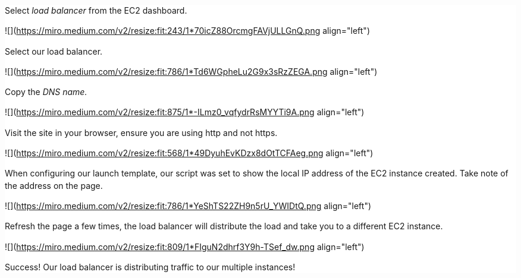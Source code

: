 Select *load balancer* from the EC2 dashboard.

![](https://miro.medium.com/v2/resize:fit:243/1*70icZ88OrcmgFAVjULLGnQ.png align="left")

Select our load balancer.

![](https://miro.medium.com/v2/resize:fit:786/1*Td6WGpheLu2G9x3sRzZEGA.png align="left")

Copy the *DNS name.*

![](https://miro.medium.com/v2/resize:fit:875/1*-ILmz0_vqfydrRsMYYTi9A.png align="left")

Visit the site in your browser, ensure you are using http and not https.

![](https://miro.medium.com/v2/resize:fit:568/1*49DyuhEvKDzx8dOtTCFAeg.png align="left")

When configuring our launch template, our script was set to show the local IP address of the EC2 instance created. Take note of the address on the page.

![](https://miro.medium.com/v2/resize:fit:786/1*YeShTS22ZH9n5rU_YWIDtQ.png align="left")

Refresh the page a few times, the load balancer will distribute the load and take you to a different EC2 instance.

![](https://miro.medium.com/v2/resize:fit:809/1*FIguN2dhrf3Y9h-TSef_dw.png align="left")

Success! Our load balancer is distributing traffic to our multiple instances!